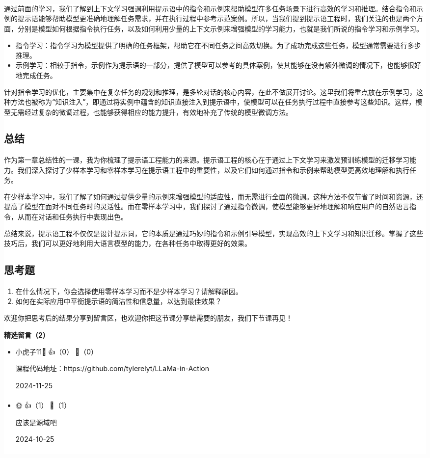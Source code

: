 通过前面的学习，我们了解到上下文学习强调利用提示语中的指令和示例来帮助模型在多任务场景下进行高效的学习和推理。结合指令和示例的提示语能够帮助模型更准确地理解任务需求，并在执行过程中参考示范案例。所以，当我们提到提示语工程时，我们关注的也是两个方面，分别是模型如何根据指令执行任务，以及如何利用少量的上下文示例来增强模型的学习能力，也就是我们所说的指令学习和示例学习。

- 指令学习：指令学习为模型提供了明确的任务框架，帮助它在不同任务之间高效切换。为了成功完成这些任务，模型通常需要进行多步推理。
- 示例学习：相较于指令，示例作为提示语的一部分，提供了模型可以参考的具体案例，使其能够在没有额外微调的情况下，也能够很好地完成任务。

针对指令学习的优化，主要集中在复杂任务的规划和推理，是多轮对话的核心内容，在此不做展开讨论。这里我们将重点放在示例学习，这种方法也被称为“知识注入”，即通过将实例中蕴含的知识直接注入到提示语中，使模型可以在任务执行过程中直接参考这些知识。这样，模型无需经过复杂的微调过程，也能够获得相应的能力提升，有效地补充了传统的模型微调方法。

## 总结

作为第一章总结性的一课，我为你梳理了提示语工程能力的来源。提示语工程的核心在于通过上下文学习来激发预训练模型的迁移学习能力。我们深入探讨了少样本学习和零样本学习在提示语工程中的重要性，以及它们如何通过指令和示例来帮助模型更高效地理解和执行任务。

在少样本学习中，我们了解了如何通过提供少量的示例来增强模型的适应性，而无需进行全面的微调。这种方法不仅节省了时间和资源，还提高了模型在面对不同任务时的灵活性。而在零样本学习中，我们探讨了通过指令微调，使模型能够更好地理解和响应用户的自然语言指令，从而在对话和任务执行中表现出色。

总结来说，提示语工程不仅仅是设计提示词，它的本质是通过巧妙的指令和示例引导模型，实现高效的上下文学习和知识迁移。掌握了这些技巧后，我们可以更好地利用大语言模型的能力，在各种任务中取得更好的效果。

## 思考题

1. 在什么情况下，你会选择使用零样本学习而不是少样本学习？请解释原因。
2. 如何在实际应用中平衡提示语的简洁性和信息量，以达到最佳效果？

欢迎你把思考后的结果分享到留言区，也欢迎你把这节课分享给需要的朋友，我们下节课再见！
<div><strong>精选留言（2）</strong></div><ul>
<li><span>小虎子11🐯</span> 👍（0） 💬（0）<p>课程代码地址：https:&#47;&#47;github.com&#47;tylerelyt&#47;LLaMa-in-Action</p>2024-11-25</li><br/><li><span>🌞</span> 👍（1） 💬（1）<p>应该是源域吧</p>2024-10-25</li><br/>
</ul>